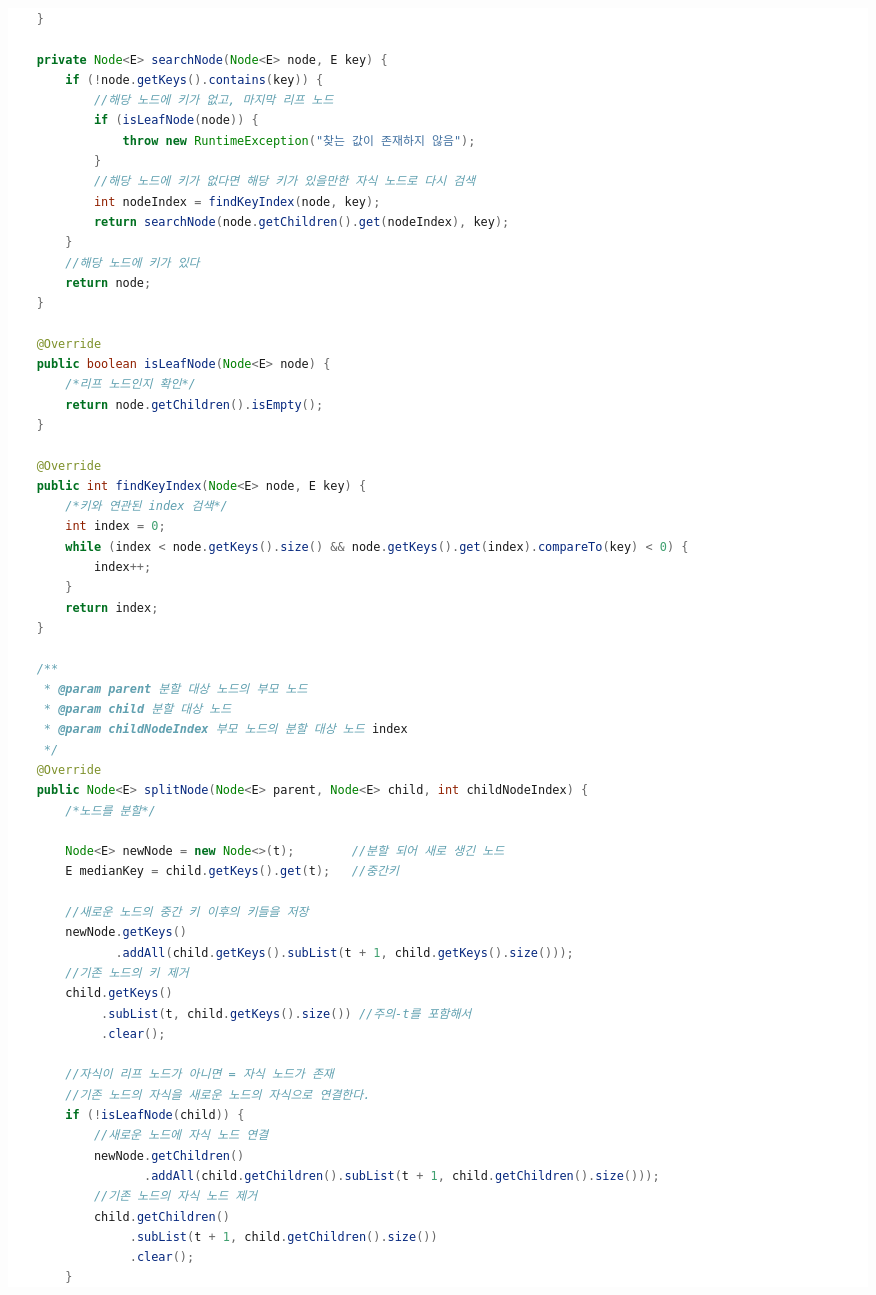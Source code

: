 ```java
    }

    private Node<E> searchNode(Node<E> node, E key) {
        if (!node.getKeys().contains(key)) {
            //해당 노드에 키가 없고, 마지막 리프 노드
            if (isLeafNode(node)) {
                throw new RuntimeException("찾는 값이 존재하지 않음");
            }
            //해당 노드에 키가 없다면 해당 키가 있을만한 자식 노드로 다시 검색
            int nodeIndex = findKeyIndex(node, key);
            return searchNode(node.getChildren().get(nodeIndex), key);
        }
        //해당 노드에 키가 있다
        return node;
    }

    @Override
    public boolean isLeafNode(Node<E> node) {
        /*리프 노드인지 확인*/
        return node.getChildren().isEmpty();
    }

    @Override
    public int findKeyIndex(Node<E> node, E key) {
        /*키와 연관된 index 검색*/
        int index = 0;
        while (index < node.getKeys().size() && node.getKeys().get(index).compareTo(key) < 0) {
            index++;
        }
        return index;
    }

    /**
     * @param parent 분할 대상 노드의 부모 노드
     * @param child 분할 대상 노드
     * @param childNodeIndex 부모 노드의 분할 대상 노드 index
     */
    @Override
    public Node<E> splitNode(Node<E> parent, Node<E> child, int childNodeIndex) {
        /*노드를 분할*/

        Node<E> newNode = new Node<>(t);        //분할 되어 새로 생긴 노드
        E medianKey = child.getKeys().get(t);   //중간키

        //새로운 노드의 중간 키 이후의 키들을 저장
        newNode.getKeys()
               .addAll(child.getKeys().subList(t + 1, child.getKeys().size()));
        //기존 노드의 키 제거
        child.getKeys()
             .subList(t, child.getKeys().size()) //주의-t를 포함해서
             .clear();

        //자식이 리프 노드가 아니면 = 자식 노드가 존재
        //기존 노드의 자식을 새로운 노드의 자식으로 연결한다.
        if (!isLeafNode(child)) {
            //새로운 노드에 자식 노드 연결
            newNode.getChildren()
                   .addAll(child.getChildren().subList(t + 1, child.getChildren().size()));
            //기존 노드의 자식 노드 제거
            child.getChildren()
                 .subList(t + 1, child.getChildren().size())
                 .clear();
        }
```